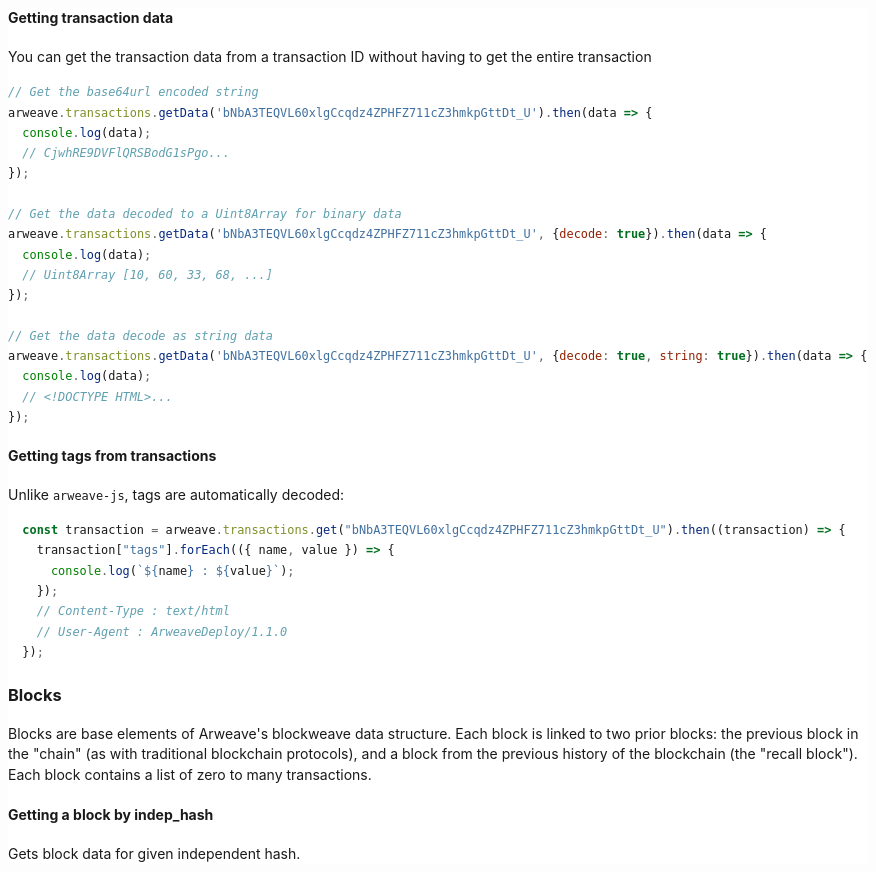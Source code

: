 #### Getting transaction data

You can get the transaction data from a transaction ID without having to get the entire transaction

```js
// Get the base64url encoded string
arweave.transactions.getData('bNbA3TEQVL60xlgCcqdz4ZPHFZ711cZ3hmkpGttDt_U').then(data => {
  console.log(data);
  // CjwhRE9DVFlQRSBodG1sPgo...
});

// Get the data decoded to a Uint8Array for binary data
arweave.transactions.getData('bNbA3TEQVL60xlgCcqdz4ZPHFZ711cZ3hmkpGttDt_U', {decode: true}).then(data => {
  console.log(data);
  // Uint8Array [10, 60, 33, 68, ...]
});

// Get the data decode as string data
arweave.transactions.getData('bNbA3TEQVL60xlgCcqdz4ZPHFZ711cZ3hmkpGttDt_U', {decode: true, string: true}).then(data => {
  console.log(data);
  // <!DOCTYPE HTML>...
});
```

#### Getting tags from transactions

Unlike `arweave-js`, tags are automatically decoded:

```js
  const transaction = arweave.transactions.get("bNbA3TEQVL60xlgCcqdz4ZPHFZ711cZ3hmkpGttDt_U").then((transaction) => {
    transaction["tags"].forEach(({ name, value }) => {
      console.log(`${name} : ${value}`);
    });
    // Content-Type : text/html
    // User-Agent : ArweaveDeploy/1.1.0
  });
```

### Blocks

Blocks are base elements of Arweave's blockweave data structure.
Each block is linked to two prior blocks: the previous block in the "chain" (as with traditional blockchain
protocols), and a block from the previous history of the blockchain (the "recall block"). Each block contains
a list of zero to many transactions.


#### Getting a block by indep_hash
Gets block data for given independent hash. 
